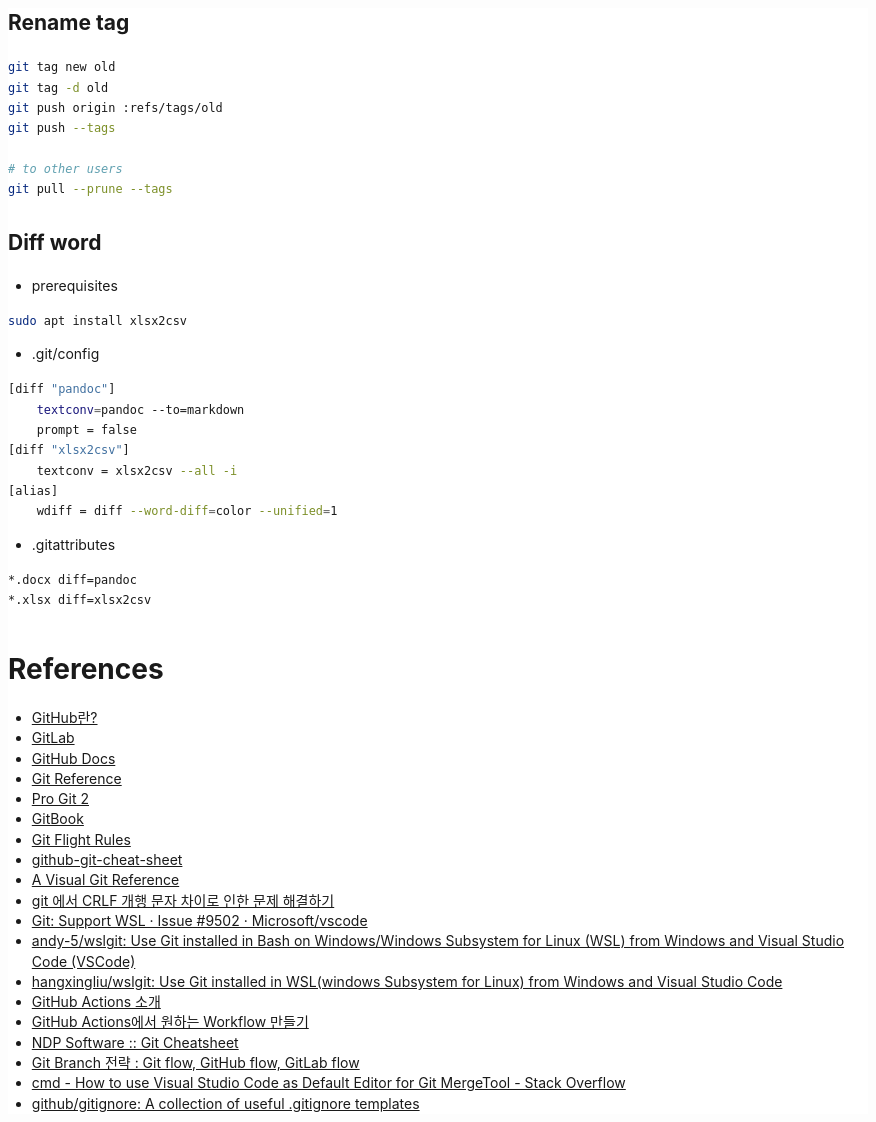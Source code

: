 ## Rename tag

```sh
git tag new old
git tag -d old
git push origin :refs/tags/old
git push --tags

# to other users
git pull --prune --tags
```

## Diff word

- prerequisites
```sh
sudo apt install xlsx2csv
```

- .git/config
```sh
[diff "pandoc"]
    textconv=pandoc --to=markdown
    prompt = false
[diff "xlsx2csv"]
    textconv = xlsx2csv --all -i
[alias]
    wdiff = diff --word-diff=color --unified=1
```

- .gitattributes
```sh
*.docx diff=pandoc
*.xlsx diff=xlsx2csv
```

# References
- [GitHub란?](https://www.44bits.io/ko/keyword/github)
- [GitLab](https://gitlab.com/) 
- [GitHub Docs](https://docs.github.com/en) 
- [Git Reference](https://git-scm.com/docs) 
- [Pro Git 2](https://git-scm.com/book/ko/v2) 
- [GitBook](https://www.gitbook.com/) 
- [Git Flight Rules](https://github.com/k88hudson/git-flight-rules/blob/master/README_kr.md) 
- [github-git-cheat-sheet](https://services.github.com/on-demand/downloads/github-git-cheat-sheet.pdf) 
- [A Visual Git Reference](http://marklodato.github.io/visual-git-guide/index-ko.html) 
- [git 에서 CRLF 개행 문자 차이로 인한 문제 해결하기](https://www.lesstif.com/pages/viewpage.action?pageId=20776404) 
- [Git: Support WSL · Issue #9502 · Microsoft/vscode](https://github.com/Microsoft/vscode/issues/9502) 
- [andy-5/wslgit: Use Git installed in Bash on Windows/Windows Subsystem for Linux (WSL) from Windows and Visual Studio Code (VSCode)](https://github.com/andy-5/wslgit) 
- [hangxingliu/wslgit: Use Git installed in WSL(windows Subsystem for Linux) from Windows and Visual Studio Code](https://github.com/hangxingliu/wslgit) 
- [GitHub Actions 소개](https://blog.outsider.ne.kr/1412) 
- [GitHub Actions에서 원하는 Workflow 만들기](https://blog.outsider.ne.kr/1415) 
- [NDP Software :: Git Cheatsheet](http://ndpsoftware.com/git-cheatsheet.html) 
- [Git Branch 전략 : Git flow, GitHub flow, GitLab flow](https://ujuc.github.io/2015/12/16/git-flow-github-flow-gitlab-flow/) 
- [cmd - How to use Visual Studio Code as Default Editor for Git MergeTool - Stack Overflow](https://stackoverflow.com/questions/44549733/how-to-use-visual-studio-code-as-default-editor-for-git-mergetool) 
- [github/gitignore: A collection of useful .gitignore templates](https://github.com/github/gitignore) 